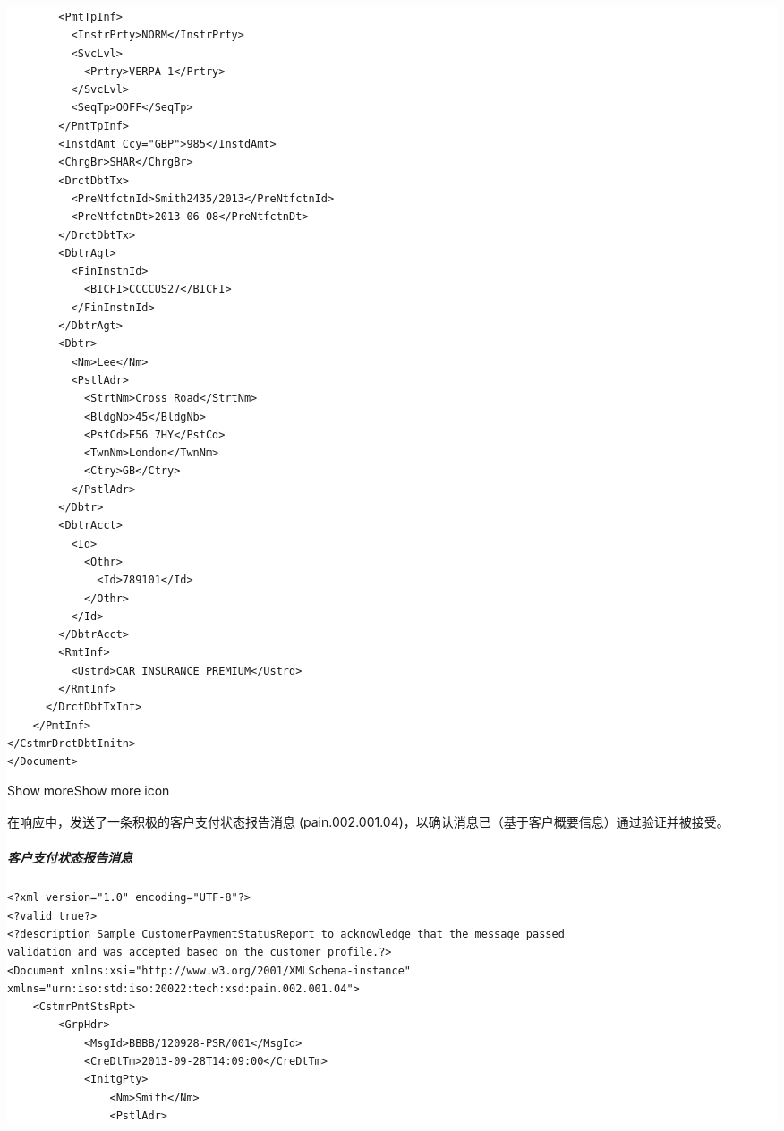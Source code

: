 ```
        <PmtTpInf>
          <InstrPrty>NORM</InstrPrty>
          <SvcLvl>
            <Prtry>VERPA-1</Prtry>
          </SvcLvl>
          <SeqTp>OOFF</SeqTp>
        </PmtTpInf>
        <InstdAmt Ccy="GBP">985</InstdAmt>
        <ChrgBr>SHAR</ChrgBr>
        <DrctDbtTx>
          <PreNtfctnId>Smith2435/2013</PreNtfctnId>
          <PreNtfctnDt>2013-06-08</PreNtfctnDt>
        </DrctDbtTx>
        <DbtrAgt>
          <FinInstnId>
            <BICFI>CCCCUS27</BICFI>
          </FinInstnId>
        </DbtrAgt>
        <Dbtr>
          <Nm>Lee</Nm>
          <PstlAdr>
            <StrtNm>Cross Road</StrtNm>
            <BldgNb>45</BldgNb>
            <PstCd>E56 7HY</PstCd>
            <TwnNm>London</TwnNm>
            <Ctry>GB</Ctry>
          </PstlAdr>
        </Dbtr>
        <DbtrAcct>
          <Id>
            <Othr>
              <Id>789101</Id>
            </Othr>
          </Id>
        </DbtrAcct>
        <RmtInf>
          <Ustrd>CAR INSURANCE PREMIUM</Ustrd>
        </RmtInf>
      </DrctDbtTxInf>
    </PmtInf>
</CstmrDrctDbtInitn>
</Document>

```

Show moreShow more icon

在响应中，发送了一条积极的客户支付状态报告消息 (pain.002.001.04)，以确认消息已（基于客户概要信息）通过验证并被接受。

##### 客户支付状态报告消息

```
<?xml version="1.0" encoding="UTF-8"?>
<?valid true?>
<?description Sample CustomerPaymentStatusReport to acknowledge that the message passed
validation and was accepted based on the customer profile.?>
<Document xmlns:xsi="http://www.w3.org/2001/XMLSchema-instance"
xmlns="urn:iso:std:iso:20022:tech:xsd:pain.002.001.04">
    <CstmrPmtStsRpt>
        <GrpHdr>
            <MsgId>BBBB/120928-PSR/001</MsgId>
            <CreDtTm>2013-09-28T14:09:00</CreDtTm>
            <InitgPty>
                <Nm>Smith</Nm>
                <PstlAdr>
```